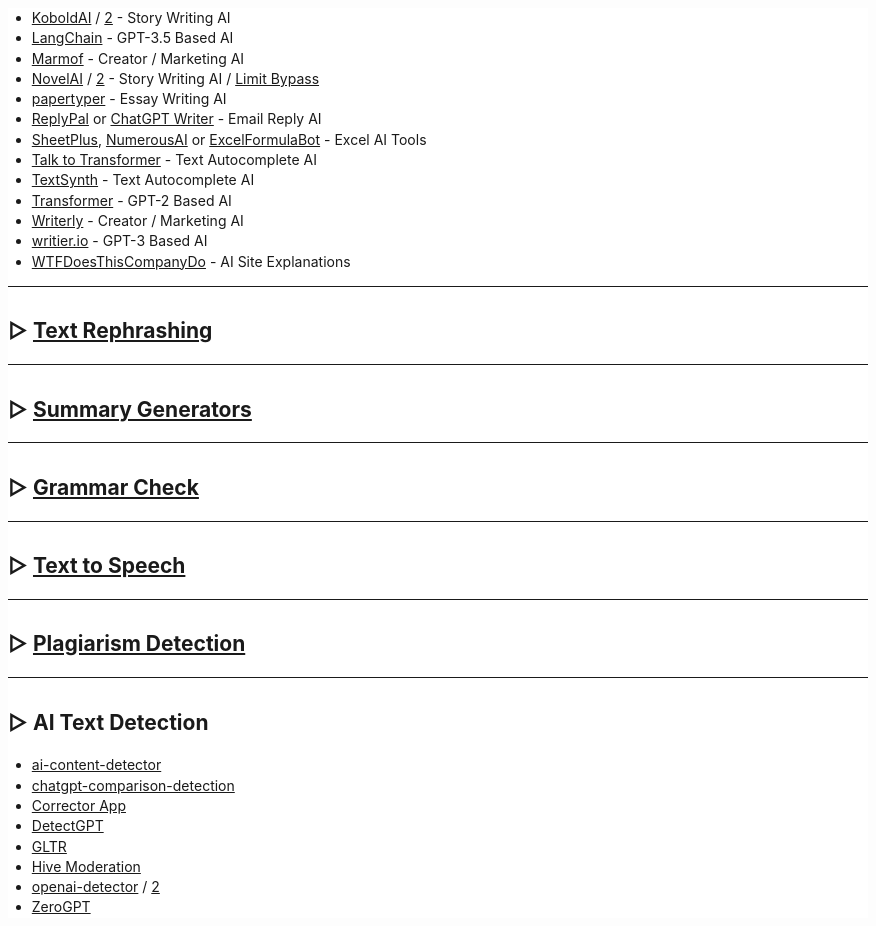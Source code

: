 * [KoboldAI](https://github.com/KoboldAI/KoboldAI-Client) / [2](https://github.com/henk717/KoboldAI) - Story Writing AI
* [LangChain](https://huggingface.co/spaces/JavaFXpert/Chat-GPT-LangChain) - GPT-3.5 Based AI
* [Marmof](https://marmof.com/) - Creator / Marketing AI
* [NovelAI](https://novelai.net/) / [2](https://rentry.org/sdg_FAQ) - Story Writing AI / [Limit Bypass](https://pastebin.com/JDyvqZcz)
* [papertyper](https://papertyper.net/) - Essay Writing AI
* [ReplyPal](https://lolgames.net/) or [ChatGPT Writer](https://chatgptwriter.ai/) - Email Reply AI
* [SheetPlus](https://sheetplus.ai/), [NumerousAI](https://workspace.google.com/marketplace/app/numerousai/575253125118) or [ExcelFormulaBot](https://excelformulabot.com/) - Excel AI Tools
* [Talk to Transformer](https://app.inferkit.com/demo) - Text Autocomplete AI
* [TextSynth](https://textsynth.com/playground.html) - Text Autocomplete AI
* [Transformer](https://transformer.huggingface.co/) - GPT-2 Based AI
* [Writerly](https://writerly.ai/) - Creator / Marketing AI
* [writier.io](https://writier.io/) - GPT-3 Based AI
* [WTFDoesThisCompanyDo](https://wtfdoesthiscompanydo.vercel.app/) - AI Site Explanations

***

## ▷ [Text Rephrashing](https://www.reddit.com/r/FREEMEDIAHECKYEAH/wiki/storage#wiki_text_rephrashing)

***

## ▷ [Summary Generators](https://www.reddit.com/r/FREEMEDIAHECKYEAH/wiki/storage#wiki_summary_generator)

***

## ▷ [Grammar Check](https://www.reddit.com/r/FREEMEDIAHECKYEAH/wiki/storage#wiki_grammar_check)

***

## ▷ [Text to Speech](https://www.reddit.com/r/FREEMEDIAHECKYEAH/wiki/storage#wiki_text_to_speech)

***

## ▷ [Plagiarism Detection](https://www.reddit.com/r/FREEMEDIAHECKYEAH/wiki/storage#wiki_plagiarism_detection)

***

## ▷ AI Text Detection

* [ai-content-detector](https://contentatscale.ai/ai-content-detector/)
* [chatgpt-comparison-detection](https://github.com/Hello-SimpleAI/chatgpt-comparison-detection)
* [Corrector App](https://corrector.app/ai-content-detector/)
* [DetectGPT](https://detectgpt.com/)
* [GLTR](http://gltr.io/dist/index.html)
* [Hive Moderation](https://hivemoderation.com/ai-generated-content-detection)
* [openai-detector](https://huggingface.co/openai-detector/) / [2](https://openai-openai-detector.hf.space/)
* [ZeroGPT](https://www.zerogpt.com/)
